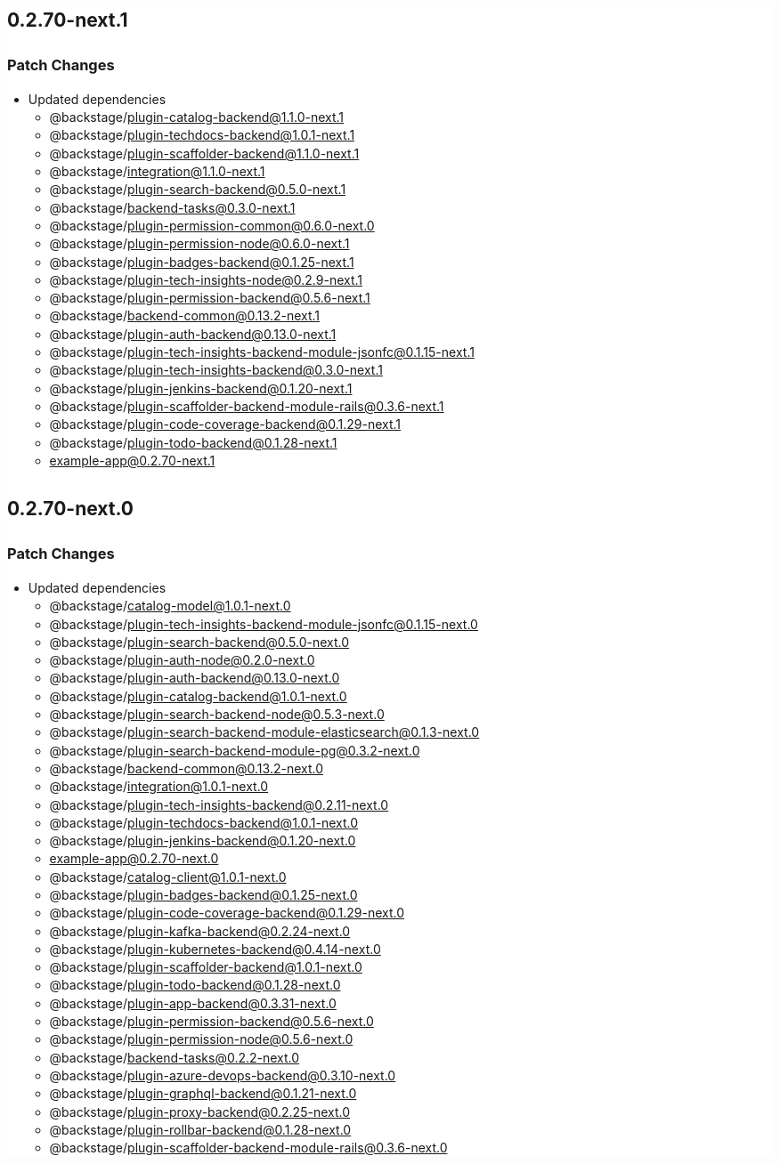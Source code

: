 ## 0.2.70-next.1

### Patch Changes

- Updated dependencies
  - @backstage/plugin-catalog-backend@1.1.0-next.1
  - @backstage/plugin-techdocs-backend@1.0.1-next.1
  - @backstage/plugin-scaffolder-backend@1.1.0-next.1
  - @backstage/integration@1.1.0-next.1
  - @backstage/plugin-search-backend@0.5.0-next.1
  - @backstage/backend-tasks@0.3.0-next.1
  - @backstage/plugin-permission-common@0.6.0-next.0
  - @backstage/plugin-permission-node@0.6.0-next.1
  - @backstage/plugin-badges-backend@0.1.25-next.1
  - @backstage/plugin-tech-insights-node@0.2.9-next.1
  - @backstage/plugin-permission-backend@0.5.6-next.1
  - @backstage/backend-common@0.13.2-next.1
  - @backstage/plugin-auth-backend@0.13.0-next.1
  - @backstage/plugin-tech-insights-backend-module-jsonfc@0.1.15-next.1
  - @backstage/plugin-tech-insights-backend@0.3.0-next.1
  - @backstage/plugin-jenkins-backend@0.1.20-next.1
  - @backstage/plugin-scaffolder-backend-module-rails@0.3.6-next.1
  - @backstage/plugin-code-coverage-backend@0.1.29-next.1
  - @backstage/plugin-todo-backend@0.1.28-next.1
  - example-app@0.2.70-next.1

## 0.2.70-next.0

### Patch Changes

- Updated dependencies
  - @backstage/catalog-model@1.0.1-next.0
  - @backstage/plugin-tech-insights-backend-module-jsonfc@0.1.15-next.0
  - @backstage/plugin-search-backend@0.5.0-next.0
  - @backstage/plugin-auth-node@0.2.0-next.0
  - @backstage/plugin-auth-backend@0.13.0-next.0
  - @backstage/plugin-catalog-backend@1.0.1-next.0
  - @backstage/plugin-search-backend-node@0.5.3-next.0
  - @backstage/plugin-search-backend-module-elasticsearch@0.1.3-next.0
  - @backstage/plugin-search-backend-module-pg@0.3.2-next.0
  - @backstage/backend-common@0.13.2-next.0
  - @backstage/integration@1.0.1-next.0
  - @backstage/plugin-tech-insights-backend@0.2.11-next.0
  - @backstage/plugin-techdocs-backend@1.0.1-next.0
  - @backstage/plugin-jenkins-backend@0.1.20-next.0
  - example-app@0.2.70-next.0
  - @backstage/catalog-client@1.0.1-next.0
  - @backstage/plugin-badges-backend@0.1.25-next.0
  - @backstage/plugin-code-coverage-backend@0.1.29-next.0
  - @backstage/plugin-kafka-backend@0.2.24-next.0
  - @backstage/plugin-kubernetes-backend@0.4.14-next.0
  - @backstage/plugin-scaffolder-backend@1.0.1-next.0
  - @backstage/plugin-todo-backend@0.1.28-next.0
  - @backstage/plugin-app-backend@0.3.31-next.0
  - @backstage/plugin-permission-backend@0.5.6-next.0
  - @backstage/plugin-permission-node@0.5.6-next.0
  - @backstage/backend-tasks@0.2.2-next.0
  - @backstage/plugin-azure-devops-backend@0.3.10-next.0
  - @backstage/plugin-graphql-backend@0.1.21-next.0
  - @backstage/plugin-proxy-backend@0.2.25-next.0
  - @backstage/plugin-rollbar-backend@0.1.28-next.0
  - @backstage/plugin-scaffolder-backend-module-rails@0.3.6-next.0